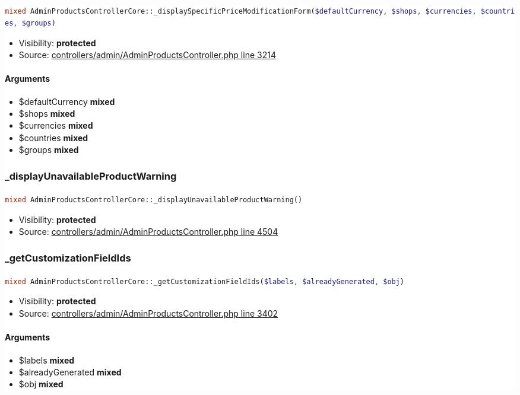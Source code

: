```php
mixed AdminProductsControllerCore::_displaySpecificPriceModificationForm($defaultCurrency, $shops, $currencies, $countries, $groups)
```





* Visibility: **protected**
* Source: [controllers/admin/AdminProductsController.php line 3214](https://github.com/PrestaShop/PrestaShop/blob/1.6.0.2/controllers/admin/AdminProductsController.php#L3214)


#### Arguments
* $defaultCurrency **mixed**
* $shops **mixed**
* $currencies **mixed**
* $countries **mixed**
* $groups **mixed**



### <a name="method-_displayUnavailableProductWarning"></a>_displayUnavailableProductWarning

```php
mixed AdminProductsControllerCore::_displayUnavailableProductWarning()
```





* Visibility: **protected**
* Source: [controllers/admin/AdminProductsController.php line 4504](https://github.com/PrestaShop/PrestaShop/blob/1.6.0.2/controllers/admin/AdminProductsController.php#L4504)




### <a name="method-_getCustomizationFieldIds"></a>_getCustomizationFieldIds

```php
mixed AdminProductsControllerCore::_getCustomizationFieldIds($labels, $alreadyGenerated, $obj)
```





* Visibility: **protected**
* Source: [controllers/admin/AdminProductsController.php line 3402](https://github.com/PrestaShop/PrestaShop/blob/1.6.0.2/controllers/admin/AdminProductsController.php#L3402)


#### Arguments
* $labels **mixed**
* $alreadyGenerated **mixed**
* $obj **mixed**


